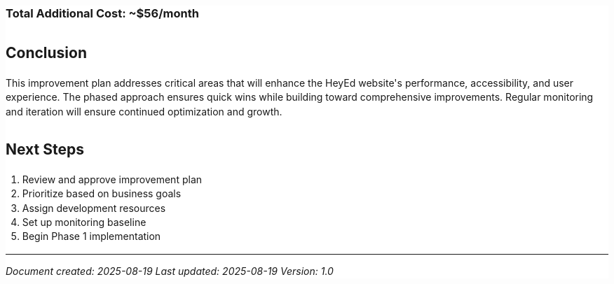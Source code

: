 ### Total Additional Cost: ~$56/month

## Conclusion

This improvement plan addresses critical areas that will enhance the HeyEd website's performance, accessibility, and user experience. The phased approach ensures quick wins while building toward comprehensive improvements. Regular monitoring and iteration will ensure continued optimization and growth.

## Next Steps
1. Review and approve improvement plan
2. Prioritize based on business goals
3. Assign development resources
4. Set up monitoring baseline
5. Begin Phase 1 implementation

---

*Document created: 2025-08-19*
*Last updated: 2025-08-19*
*Version: 1.0*